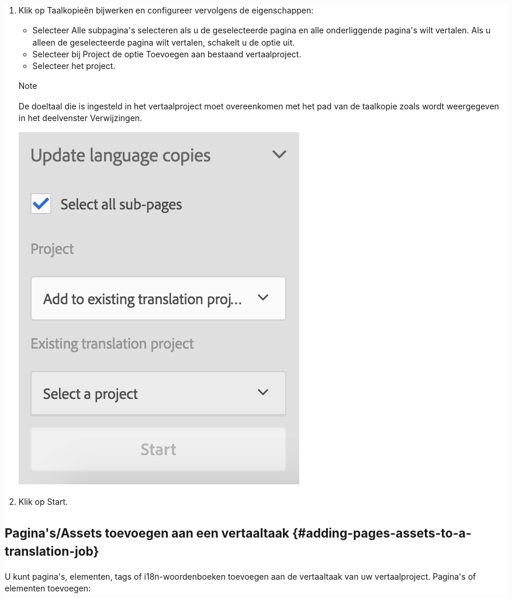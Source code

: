 1. Klik op Taalkopieën bijwerken en configureer vervolgens de eigenschappen:

   * Selecteer Alle subpagina&#39;s selecteren als u de geselecteerde pagina en alle onderliggende pagina&#39;s wilt vertalen. Als u alleen de geselecteerde pagina wilt vertalen, schakelt u de optie uit.
   * Selecteer bij Project de optie Toevoegen aan bestaand vertaalproject.
   * Selecteer het project.

   >[!NOTE]
   >
   >De doeltaal die is ingesteld in het vertaalproject moet overeenkomen met het pad van de taalkopie zoals wordt weergegeven in het deelvenster Verwijzingen.

   ![&#x200B; chlimage_1-36 &#x200B;](assets/chlimage_1-36.jpeg)

1. Klik op Start.

## Pagina&#39;s/Assets toevoegen aan een vertaaltaak {#adding-pages-assets-to-a-translation-job}

U kunt pagina&#39;s, elementen, tags of i18n-woordenboeken toevoegen aan de vertaaltaak van uw vertaalproject. Pagina&#39;s of elementen toevoegen:
